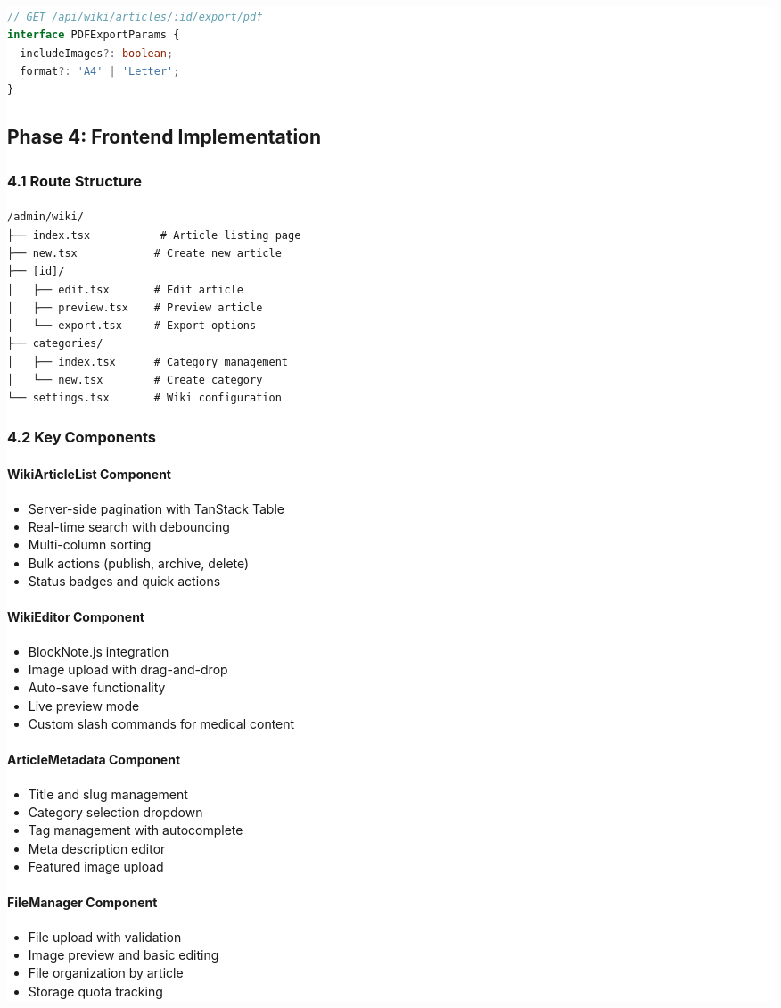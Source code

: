 ```typescript
// GET /api/wiki/articles/:id/export/pdf
interface PDFExportParams {
  includeImages?: boolean;
  format?: 'A4' | 'Letter';
}
```

## Phase 4: Frontend Implementation

### 4.1 Route Structure

```
/admin/wiki/
├── index.tsx           # Article listing page
├── new.tsx            # Create new article
├── [id]/
│   ├── edit.tsx       # Edit article
│   ├── preview.tsx    # Preview article
│   └── export.tsx     # Export options
├── categories/
│   ├── index.tsx      # Category management
│   └── new.tsx        # Create category
└── settings.tsx       # Wiki configuration
```

### 4.2 Key Components

#### WikiArticleList Component
- Server-side pagination with TanStack Table
- Real-time search with debouncing
- Multi-column sorting
- Bulk actions (publish, archive, delete)
- Status badges and quick actions

#### WikiEditor Component
- BlockNote.js integration
- Image upload with drag-and-drop
- Auto-save functionality
- Live preview mode
- Custom slash commands for medical content

#### ArticleMetadata Component
- Title and slug management
- Category selection dropdown
- Tag management with autocomplete
- Meta description editor
- Featured image upload

#### FileManager Component
- File upload with validation
- Image preview and basic editing
- File organization by article
- Storage quota tracking
